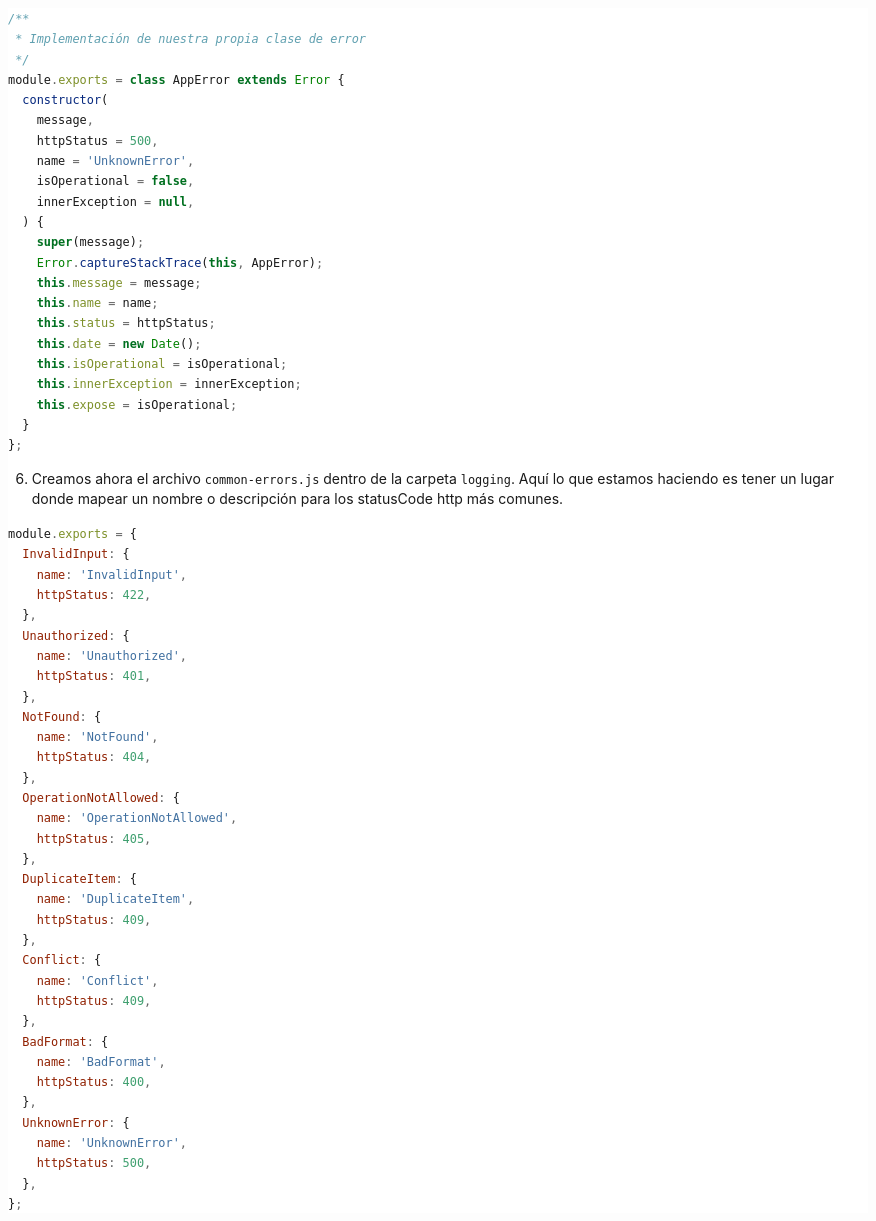 ```javascript
/**
 * Implementación de nuestra propia clase de error
 */
module.exports = class AppError extends Error {
  constructor(
    message,
    httpStatus = 500,
    name = 'UnknownError',
    isOperational = false,
    innerException = null,
  ) {
    super(message);
    Error.captureStackTrace(this, AppError);
    this.message = message;
    this.name = name;
    this.status = httpStatus;
    this.date = new Date();
    this.isOperational = isOperational;
    this.innerException = innerException;
    this.expose = isOperational;
  }
};
```

6. Creamos ahora el archivo `common-errors.js` dentro de la carpeta `logging`. Aquí lo que estamos haciendo es tener un lugar donde mapear un nombre o descripción para los statusCode http más comunes.

```javascript
module.exports = {
  InvalidInput: {
    name: 'InvalidInput',
    httpStatus: 422,
  },
  Unauthorized: {
    name: 'Unauthorized',
    httpStatus: 401,
  },
  NotFound: {
    name: 'NotFound',
    httpStatus: 404,
  },
  OperationNotAllowed: {
    name: 'OperationNotAllowed',
    httpStatus: 405,
  },
  DuplicateItem: {
    name: 'DuplicateItem',
    httpStatus: 409,
  },
  Conflict: {
    name: 'Conflict',
    httpStatus: 409,
  },
  BadFormat: {
    name: 'BadFormat',
    httpStatus: 400,
  },
  UnknownError: {
    name: 'UnknownError',
    httpStatus: 500,
  },
};
```
